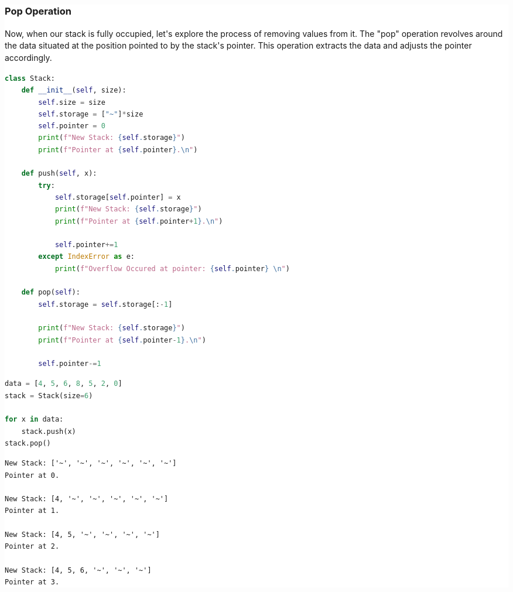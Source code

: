
### Pop Operation
Now, when our stack is fully occupied, let's explore the process of removing values from it. The "pop" operation revolves around the data situated at the position pointed to by the stack's pointer. This operation extracts the data and adjusts the pointer accordingly.


```python
class Stack:
    def __init__(self, size):
        self.size = size
        self.storage = ["~"]*size
        self.pointer = 0
        print(f"New Stack: {self.storage}")
        print(f"Pointer at {self.pointer}.\n")
    
    def push(self, x):
        try:
            self.storage[self.pointer] = x
            print(f"New Stack: {self.storage}")
            print(f"Pointer at {self.pointer+1}.\n")

            self.pointer+=1
        except IndexError as e:
            print(f"Overflow Occured at pointer: {self.pointer} \n")
    
    def pop(self):
        self.storage = self.storage[:-1]
        
        print(f"New Stack: {self.storage}")
        print(f"Pointer at {self.pointer-1}.\n")
        
        self.pointer-=1
```


```python
data = [4, 5, 6, 8, 5, 2, 0]
stack = Stack(size=6)

for x in data:
    stack.push(x)
stack.pop()
```

    New Stack: ['~', '~', '~', '~', '~', '~']
    Pointer at 0.
    
    New Stack: [4, '~', '~', '~', '~', '~']
    Pointer at 1.
    
    New Stack: [4, 5, '~', '~', '~', '~']
    Pointer at 2.
    
    New Stack: [4, 5, 6, '~', '~', '~']
    Pointer at 3.
    